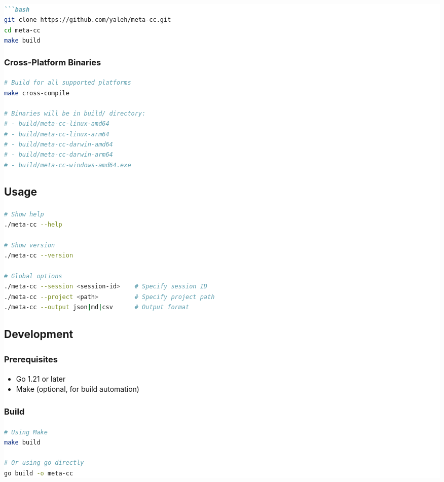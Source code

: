 ```markdown
```bash
git clone https://github.com/yaleh/meta-cc.git
cd meta-cc
make build
```

### Cross-Platform Binaries

```bash
# Build for all supported platforms
make cross-compile

# Binaries will be in build/ directory:
# - build/meta-cc-linux-amd64
# - build/meta-cc-linux-arm64
# - build/meta-cc-darwin-amd64
# - build/meta-cc-darwin-arm64
# - build/meta-cc-windows-amd64.exe
```

## Usage

```bash
# Show help
./meta-cc --help

# Show version
./meta-cc --version

# Global options
./meta-cc --session <session-id>    # Specify session ID
./meta-cc --project <path>          # Specify project path
./meta-cc --output json|md|csv      # Output format
```

## Development

### Prerequisites

- Go 1.21 or later
- Make (optional, for build automation)

### Build

```bash
# Using Make
make build

# Or using go directly
go build -o meta-cc
```

